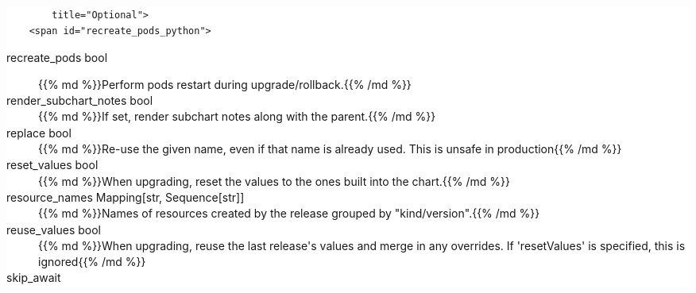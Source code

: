             title="Optional">
        <span id="recreate_pods_python">
<a href="#recreate_pods_python" style="color: inherit; text-decoration: inherit;">recreate_<wbr>pods</a>
</span>
        <span class="property-indicator"></span>
        <span class="property-type">bool</span>
    </dt>
    <dd>{{% md %}}Perform pods restart during upgrade/rollback.{{% /md %}}</dd><dt class="property-optional"
            title="Optional">
        <span id="render_subchart_notes_python">
<a href="#render_subchart_notes_python" style="color: inherit; text-decoration: inherit;">render_<wbr>subchart_<wbr>notes</a>
</span>
        <span class="property-indicator"></span>
        <span class="property-type">bool</span>
    </dt>
    <dd>{{% md %}}If set, render subchart notes along with the parent.{{% /md %}}</dd><dt class="property-optional"
            title="Optional">
        <span id="replace_python">
<a href="#replace_python" style="color: inherit; text-decoration: inherit;">replace</a>
</span>
        <span class="property-indicator"></span>
        <span class="property-type">bool</span>
    </dt>
    <dd>{{% md %}}Re-use the given name, even if that name is already used. This is unsafe in production{{% /md %}}</dd><dt class="property-optional"
            title="Optional">
        <span id="reset_values_python">
<a href="#reset_values_python" style="color: inherit; text-decoration: inherit;">reset_<wbr>values</a>
</span>
        <span class="property-indicator"></span>
        <span class="property-type">bool</span>
    </dt>
    <dd>{{% md %}}When upgrading, reset the values to the ones built into the chart.{{% /md %}}</dd><dt class="property-optional"
            title="Optional">
        <span id="resource_names_python">
<a href="#resource_names_python" style="color: inherit; text-decoration: inherit;">resource_<wbr>names</a>
</span>
        <span class="property-indicator"></span>
        <span class="property-type">Mapping[str, Sequence[str]]</span>
    </dt>
    <dd>{{% md %}}Names of resources created by the release grouped by "kind/version".{{% /md %}}</dd><dt class="property-optional"
            title="Optional">
        <span id="reuse_values_python">
<a href="#reuse_values_python" style="color: inherit; text-decoration: inherit;">reuse_<wbr>values</a>
</span>
        <span class="property-indicator"></span>
        <span class="property-type">bool</span>
    </dt>
    <dd>{{% md %}}When upgrading, reuse the last release's values and merge in any overrides. If 'resetValues' is specified, this is ignored{{% /md %}}</dd><dt class="property-optional"
            title="Optional">
        <span id="skip_await_python">
<a href="#skip_await_python" style="color: inherit; text-decoration: inherit;">skip_<wbr>await</a>
</span>
        <span class="property-indicator"></span>